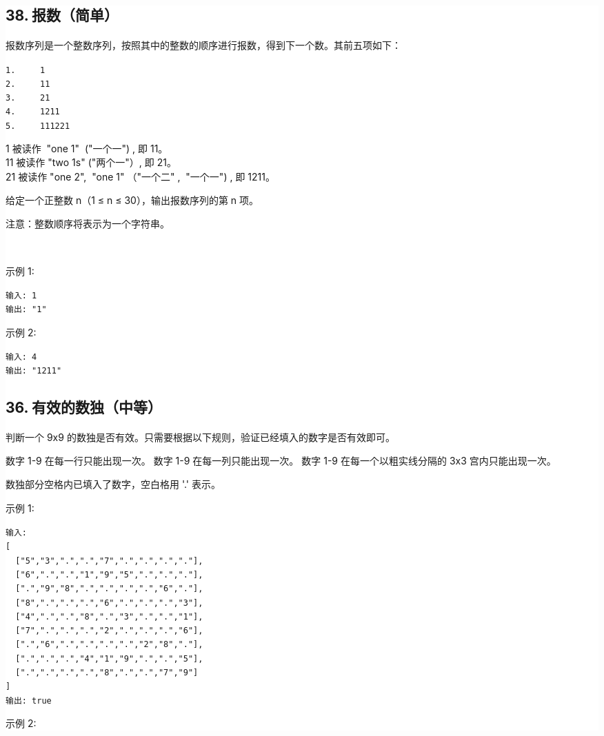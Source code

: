 ## 38. 报数（简单）

报数序列是一个整数序列，按照其中的整数的顺序进行报数，得到下一个数。其前五项如下：

    1.     1
    2.     11
    3.     21
    4.     1211
    5.     111221
1 被读作  "one 1"  ("一个一") , 即 11。  
11 被读作 "two 1s" ("两个一"）, 即 21。  
21 被读作 "one 2",  "one 1" （"一个二" ,  "一个一") , 即 1211。

给定一个正整数 n（1 ≤ n ≤ 30），输出报数序列的第 n 项。

注意：整数顺序将表示为一个字符串。

 

示例 1:

    输入: 1
    输出: "1"
示例 2:

    输入: 4
    输出: "1211"



```python

```

## 36. 有效的数独（中等）

判断一个 9x9 的数独是否有效。只需要根据以下规则，验证已经填入的数字是否有效即可。

数字 1-9 在每一行只能出现一次。
数字 1-9 在每一列只能出现一次。
数字 1-9 在每一个以粗实线分隔的 3x3 宫内只能出现一次。

数独部分空格内已填入了数字，空白格用 '.' 表示。

示例 1:

    输入:
    [
      ["5","3",".",".","7",".",".",".","."],
      ["6",".",".","1","9","5",".",".","."],
      [".","9","8",".",".",".",".","6","."],
      ["8",".",".",".","6",".",".",".","3"],
      ["4",".",".","8",".","3",".",".","1"],
      ["7",".",".",".","2",".",".",".","6"],
      [".","6",".",".",".",".","2","8","."],
      [".",".",".","4","1","9",".",".","5"],
      [".",".",".",".","8",".",".","7","9"]
    ]
    输出: true
示例 2:
